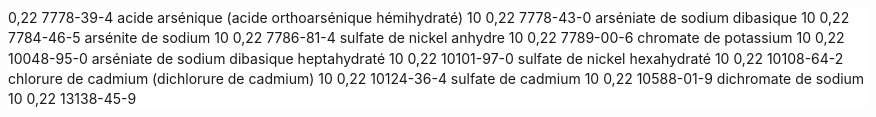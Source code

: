 <td>0,22</td>
</tr>
<tr>
<td>7778-39-4</td>
<td>acide arsénique (acide orthoarsénique hémihydraté)</td>
<td>10</td>
<td>0,22</td>
</tr>
<tr>
<td>7778-43-0</td>
<td>arséniate de sodium dibasique</td>
<td>10</td>
<td>0,22</td>
</tr>
<tr>
<td>7784-46-5</td>
<td>arsénite de sodium</td>
<td>10</td>
<td>0,22</td>
</tr>
<tr>
<td>7786-81-4</td>
<td>sulfate de nickel anhydre</td>
<td>10</td>
<td>0,22</td>
</tr>
<tr>
<td>7789-00-6</td>
<td>chromate de potassium</td>
<td>10</td>
<td>0,22</td>
</tr>
<tr>
<td>10048-95-0</td>
<td>arséniate de sodium dibasique heptahydraté</td>
<td>10</td>
<td>0,22</td>
</tr>
<tr>
<td>10101-97-0</td>
<td>sulfate de nickel hexahydraté</td>
<td>10</td>
<td>0,22</td>
</tr>
<tr>
<td>10108-64-2</td>
<td>chlorure de cadmium (dichlorure de cadmium)</td>
<td>10</td>
<td>0,22</td>
</tr>
<tr>
<td>10124-36-4</td>
<td>sulfate de cadmium</td>
<td>10</td>
<td>0,22</td>
</tr>
<tr>
<td>10588-01-9</td>
<td>dichromate de sodium</td>
<td>10</td>
<td>0,22</td>
</tr>
<tr>
<td>13138-45-9</td>